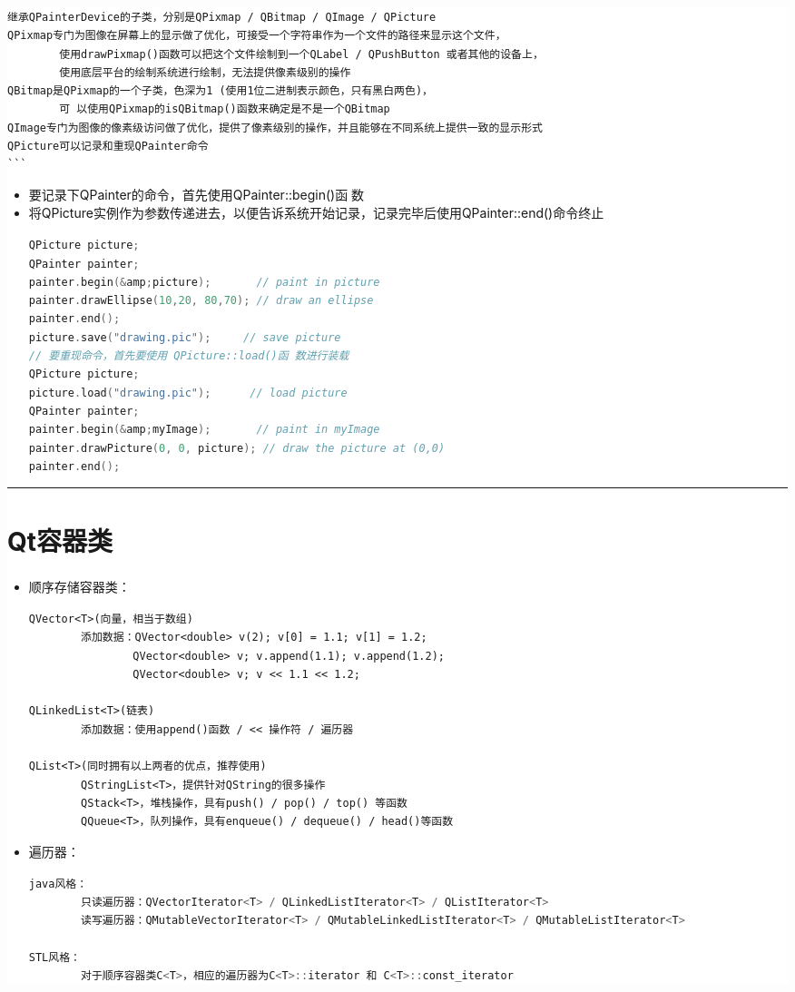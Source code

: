     继承QPainterDevice的子类，分别是QPixmap / QBitmap / QImage / QPicture
    QPixmap专门为图像在屏幕上的显示做了优化，可接受一个字符串作为一个文件的路径来显示这个文件，
            使用drawPixmap()函数可以把这个文件绘制到一个QLabel / QPushButton 或者其他的设备上，
            使用底层平台的绘制系统进行绘制，无法提供像素级别的操作
    QBitmap是QPixmap的一个子类，色深为1 (使用1位二进制表示颜色，只有黑白两色)，
            可 以使用QPixmap的isQBitmap()函数来确定是不是一个QBitmap
    QImage专门为图像的像素级访问做了优化，提供了像素级别的操作，并且能够在不同系统上提供一致的显示形式
    QPicture可以记录和重现QPainter命令
    ```
  - 要记录下QPainter的命令，首先使用QPainter::begin()函 数
  - 将QPicture实例作为参数传递进去，以便告诉系统开始记录，记录完毕后使用QPainter::end()命令终止
    ```c++
    QPicture picture;
    QPainter painter;
    painter.begin(&amp;picture);       // paint in picture
    painter.drawEllipse(10,20, 80,70); // draw an ellipse
    painter.end();
    picture.save("drawing.pic");     // save picture
    // 要重现命令，首先要使用 QPicture::load()函 数进行装载
    QPicture picture;
    picture.load("drawing.pic");      // load picture
    QPainter painter;
    painter.begin(&amp;myImage);       // paint in myImage
    painter.drawPicture(0, 0, picture); // draw the picture at (0,0)
    painter.end();
    ```
***

# Qt容器类
  - 顺序存储容器类：
    ```
    QVector<T>(向量，相当于数组)
            添加数据：QVector<double> v(2); v[0] = 1.1; v[1] = 1.2;
                    QVector<double> v; v.append(1.1); v.append(1.2);
                    QVector<double> v; v << 1.1 << 1.2;

    QLinkedList<T>(链表)
            添加数据：使用append()函数 / << 操作符 / 遍历器

    QList<T>(同时拥有以上两者的优点，推荐使用)
            QStringList<T>，提供针对QString的很多操作
            QStack<T>，堆栈操作，具有push() / pop() / top() 等函数
            QQueue<T>，队列操作，具有enqueue() / dequeue() / head()等函数
    ```
  - 遍历器：
    ```c++
    java风格：
            只读遍历器：QVectorIterator<T> / QLinkedListIterator<T> / QListIterator<T>
            读写遍历器：QMutableVectorIterator<T> / QMutableLinkedListIterator<T> / QMutableListIterator<T>

    STL风格：
            对于顺序容器类C<T>，相应的遍历器为C<T>::iterator 和 C<T>::const_iterator
